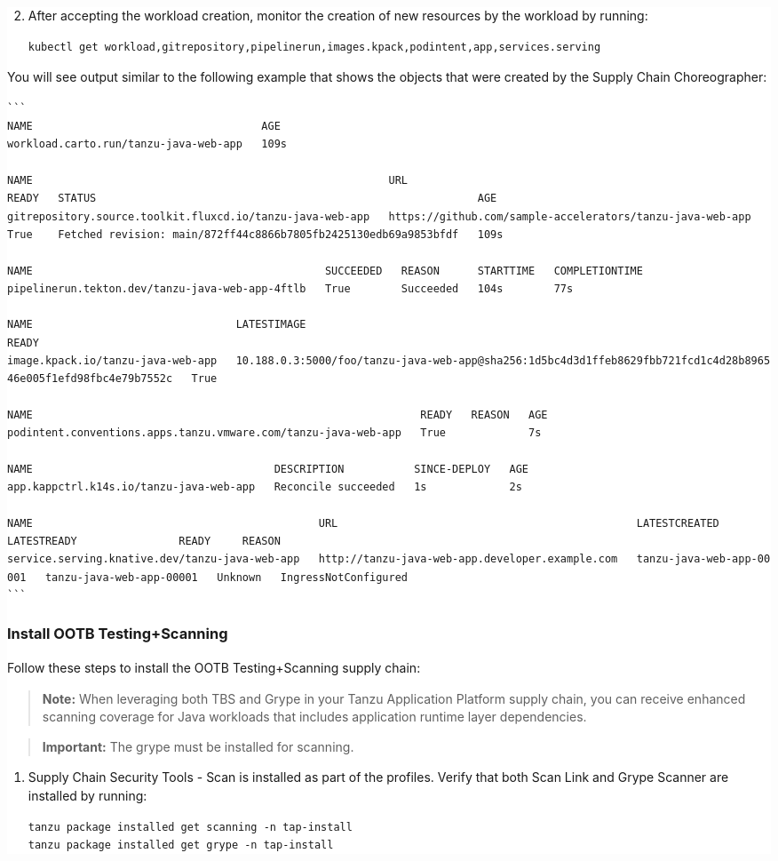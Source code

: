 2. After accepting the workload creation, monitor the creation of new resources by the workload by running:

    ```
    kubectl get workload,gitrepository,pipelinerun,images.kpack,podintent,app,services.serving
    ```

  You will see output similar to the following example that shows the objects that were created by the Supply Chain Choreographer:

    ```
    NAME                                    AGE
    workload.carto.run/tanzu-java-web-app   109s

    NAME                                                        URL                                                         READY   STATUS                                                            AGE
    gitrepository.source.toolkit.fluxcd.io/tanzu-java-web-app   https://github.com/sample-accelerators/tanzu-java-web-app   True    Fetched revision: main/872ff44c8866b7805fb2425130edb69a9853bfdf   109s

    NAME                                              SUCCEEDED   REASON      STARTTIME   COMPLETIONTIME
    pipelinerun.tekton.dev/tanzu-java-web-app-4ftlb   True        Succeeded   104s        77s

    NAME                                LATESTIMAGE                                                                                                      READY
    image.kpack.io/tanzu-java-web-app   10.188.0.3:5000/foo/tanzu-java-web-app@sha256:1d5bc4d3d1ffeb8629fbb721fcd1c4d28b896546e005f1efd98fbc4e79b7552c   True

    NAME                                                             READY   REASON   AGE
    podintent.conventions.apps.tanzu.vmware.com/tanzu-java-web-app   True             7s

    NAME                                      DESCRIPTION           SINCE-DEPLOY   AGE
    app.kappctrl.k14s.io/tanzu-java-web-app   Reconcile succeeded   1s             2s

    NAME                                             URL                                               LATESTCREATED              LATESTREADY                READY     REASON
    service.serving.knative.dev/tanzu-java-web-app   http://tanzu-java-web-app.developer.example.com   tanzu-java-web-app-00001   tanzu-java-web-app-00001   Unknown   IngressNotConfigured
    ```

### <a id="install-OOTB-test-scan"></a>Install OOTB Testing+Scanning

Follow these steps to install the OOTB Testing+Scanning supply chain:

  > **Note:** When leveraging both TBS and Grype in your Tanzu Application Platform supply chain, you can receive enhanced scanning coverage for Java workloads that includes application runtime layer dependencies.


>**Important:** The grype must be installed for scanning.

1. Supply Chain Security Tools - Scan is installed as part of the profiles.
Verify that both Scan Link and Grype Scanner are installed by running:

    ```
    tanzu package installed get scanning -n tap-install
    tanzu package installed get grype -n tap-install
    ```
